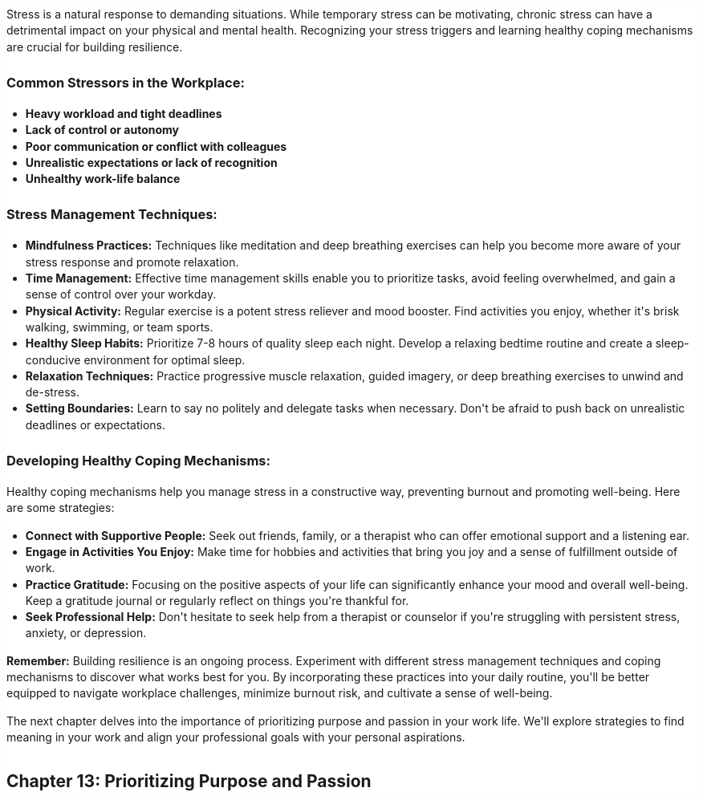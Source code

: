 Stress is a natural response to demanding situations. While temporary stress can be motivating, chronic stress can have a detrimental impact on your physical and mental health. Recognizing your stress triggers and learning healthy coping mechanisms are crucial for building resilience.

### **Common Stressors in the Workplace:**

- **Heavy workload and tight deadlines**
- **Lack of control or autonomy**
- **Poor communication or conflict with colleagues**
- **Unrealistic expectations or lack of recognition**
- **Unhealthy work-life balance**

### **Stress Management Techniques:**

- **Mindfulness Practices:** Techniques like meditation and deep breathing exercises can help you become more aware of your stress response and promote relaxation.
- **Time Management:** Effective time management skills enable you to prioritize tasks, avoid feeling overwhelmed, and gain a sense of control over your workday.
- **Physical Activity:** Regular exercise is a potent stress reliever and mood booster. Find activities you enjoy, whether it's brisk walking, swimming, or team sports.
- **Healthy Sleep Habits:** Prioritize 7-8 hours of quality sleep each night. Develop a relaxing bedtime routine and create a sleep-conducive environment for optimal sleep.
- **Relaxation Techniques:** Practice progressive muscle relaxation, guided imagery, or deep breathing exercises to unwind and de-stress.
- **Setting Boundaries:** Learn to say no politely and delegate tasks when necessary. Don't be afraid to push back on unrealistic deadlines or expectations.

### **Developing Healthy Coping Mechanisms:**

Healthy coping mechanisms help you manage stress in a constructive way, preventing burnout and promoting well-being. Here are some strategies:

- **Connect with Supportive People:** Seek out friends, family, or a therapist who can offer emotional support and a listening ear.
- **Engage in Activities You Enjoy:** Make time for hobbies and activities that bring you joy and a sense of fulfillment outside of work.
- **Practice Gratitude:** Focusing on the positive aspects of your life can significantly enhance your mood and overall well-being. Keep a gratitude journal or regularly reflect on things you're thankful for.
- **Seek Professional Help:** Don't hesitate to seek help from a therapist or counselor if you're struggling with persistent stress, anxiety, or depression.

**Remember:** Building resilience is an ongoing process. Experiment with different stress management techniques and coping mechanisms to discover what works best for you. By incorporating these practices into your daily routine, you'll be better equipped to navigate workplace challenges, minimize burnout risk, and cultivate a sense of well-being.

The next chapter delves into the importance of prioritizing purpose and passion in your work life. We'll explore strategies to find meaning in your work and align your professional goals with your personal aspirations.

## Chapter 13: Prioritizing Purpose and Passion 
